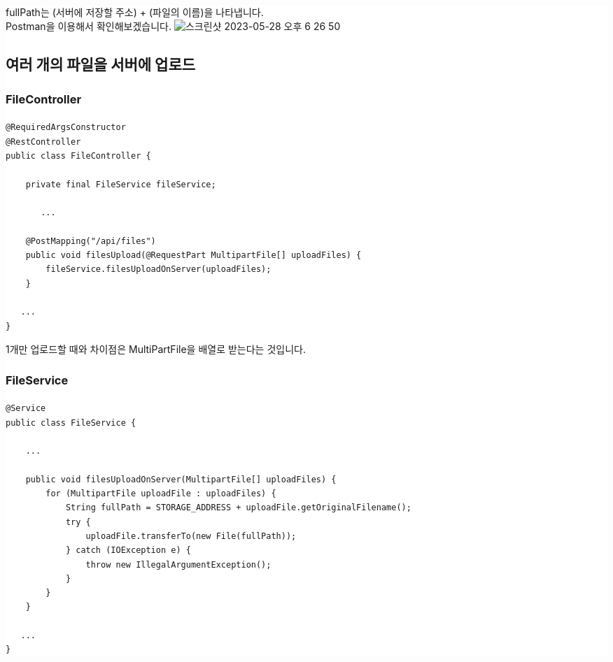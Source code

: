 fullPath는 (서버에 저장할 주소) + (파일의 이름)을 나타냅니다.      
Postman을 이용해서 확인해보겠습니다.
<img width="700" alt="스크린샷 2023-05-28 오후 6 26 50" src="https://github.com/320Hwany/ImageAndVideo/assets/84896838/ec2a4063-4b21-47d4-ae83-df486e8a2505">              


## 여러 개의 파일을 서버에 업로드

### FileController

```
@RequiredArgsConstructor
@RestController
public class FileController {

    private final FileService fileService;

       ...

    @PostMapping("/api/files")
    public void filesUpload(@RequestPart MultipartFile[] uploadFiles) {
        fileService.filesUploadOnServer(uploadFiles);
    }

   ...
}
```

1개만 업로드할 때와 차이점은 MultiPartFile을 배열로 받는다는 것입니다.

### FileService

```
@Service
public class FileService {

    ...

    public void filesUploadOnServer(MultipartFile[] uploadFiles) {
        for (MultipartFile uploadFile : uploadFiles) {
            String fullPath = STORAGE_ADDRESS + uploadFile.getOriginalFilename();
            try {
                uploadFile.transferTo(new File(fullPath));
            } catch (IOException e) {
                throw new IllegalArgumentException();
            }
        }
    }

   ...
}
```
